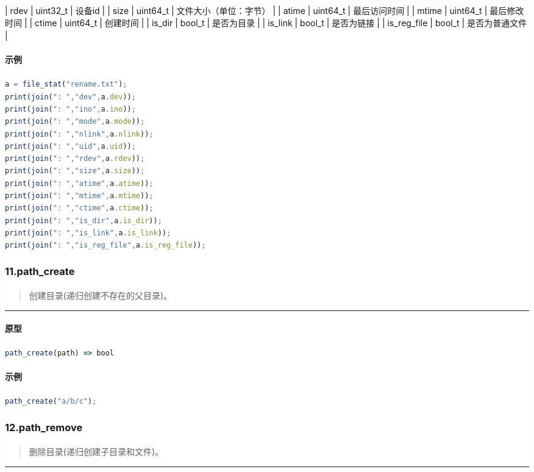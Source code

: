 | rdev        | uint32_t | 设备id                 |
| size        | uint64_t | 文件大小（单位：字节） |
| atime       | uint64_t | 最后访问时间           |
| mtime       | uint64_t | 最后修改时间           |
| ctime       | uint64_t | 创建时间               |
| is_dir      | bool_t   | 是否为目录             |
| is_link     | bool_t   | 是否为链接             |
| is_reg_file | bool_t   | 是否为普通文件         |

#### 示例

```js
a = file_stat("rename.txt");
print(join(": ","dev",a.dev));
print(join(": ","ino",a.ino));
print(join(": ","mode",a.mode));
print(join(": ","nlink",a.nlink));
print(join(": ","uid",a.uid));
print(join(": ","rdev",a.rdev));
print(join(": ","size",a.size));
print(join(": ","atime",a.atime));
print(join(": ","mtime",a.mtime));
print(join(": ","ctime",a.ctime));
print(join(": ","is_dir",a.is_dir));
print(join(": ","is_link",a.is_link));
print(join(": ","is_reg_file",a.is_reg_file));
```

### 11.path\_create

> 创建目录(递归创建不存在的父目录)。
----------------------------

#### 原型

```js
path_create(path) => bool
```

#### 示例

```js
path_create("a/b/c");
```

### 12.path\_remove

> 删除目录(递归创建子目录和文件)。
----------------------------

